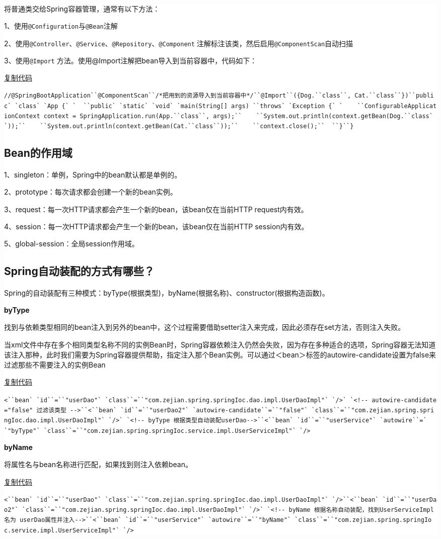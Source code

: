 将普通类交给Spring容器管理，通常有以下方法：

1、使用`@Configuration`与`@Bean`注解

2、使用`@Controller`、`@Service`、`@Repository`、`@Component` 注解标注该类，然后启用`@ComponentScan`自动扫描

3、使用`@Import` 方法。使用@Import注解把bean导入到当前容器中，代码如下：

[复制代码](#)

```
//@SpringBootApplication``@ComponentScan``/*把用到的资源导入到当前容器中*/``@Import``({Dog.``class``, Cat.``class``})``public` `class` `App {` `  ``public` `static` `void` `main(String[] args) ``throws` `Exception {` `    ``ConfigurableApplicationContext context = SpringApplication.run(App.``class``, args);``    ``System.out.println(context.getBean(Dog.``class``));``    ``System.out.println(context.getBean(Cat.``class``));``    ``context.close();``  ``}``}
```

## Bean的作用域

1、singleton：单例，Spring中的bean默认都是单例的。

2、prototype：每次请求都会创建一个新的bean实例。

3、request：每一次HTTP请求都会产生一个新的bean，该bean仅在当前HTTP request内有效。

4、session：每一次HTTP请求都会产生一个新的bean，该bean仅在当前HTTP session内有效。

5、global-session：全局session作用域。

## Spring自动装配的方式有哪些？

Spring的自动装配有三种模式：byType(根据类型)，byName(根据名称)、constructor(根据构造函数)。

**byType**

找到与依赖类型相同的bean注入到另外的bean中，这个过程需要借助setter注入来完成，因此必须存在set方法，否则注入失败。

当xml文件中存在多个相同类型名称不同的实例Bean时，Spring容器依赖注入仍然会失败，因为存在多种适合的选项，Spring容器无法知道该注入那种，此时我们需要为Spring容器提供帮助，指定注入那个Bean实例。可以通过＜bean＞标签的autowire-candidate设置为false来过滤那些不需要注入的实例Bean

[复制代码](#)

```
<``bean` `id``=``"userDao"` `class``=``"com.zejian.spring.springIoc.dao.impl.UserDaoImpl"` `/>` `<!-- autowire-candidate="false" 过滤该类型 -->``<``bean` `id``=``"userDao2"` `autowire-candidate``=``"false"` `class``=``"com.zejian.spring.springIoc.dao.impl.UserDaoImpl"` `/>` `<!-- byType 根据类型自动装配userDao-->``<``bean` `id``=``"userService"` `autowire``=``"byType"` `class``=``"com.zejian.spring.springIoc.service.impl.UserServiceImpl"` `/>
```

**byName**

将属性名与bean名称进行匹配，如果找到则注入依赖bean。

[复制代码](#)

```
<``bean` `id``=``"userDao"` `class``=``"com.zejian.spring.springIoc.dao.impl.UserDaoImpl"` `/>``<``bean` `id``=``"userDao2"` `class``=``"com.zejian.spring.springIoc.dao.impl.UserDaoImpl"` `/>` `<!-- byName 根据名称自动装配，找到UserServiceImpl名为 userDao属性并注入-->``<``bean` `id``=``"userService"` `autowire``=``"byName"` `class``=``"com.zejian.spring.springIoc.service.impl.UserServiceImpl"` `/>
```

